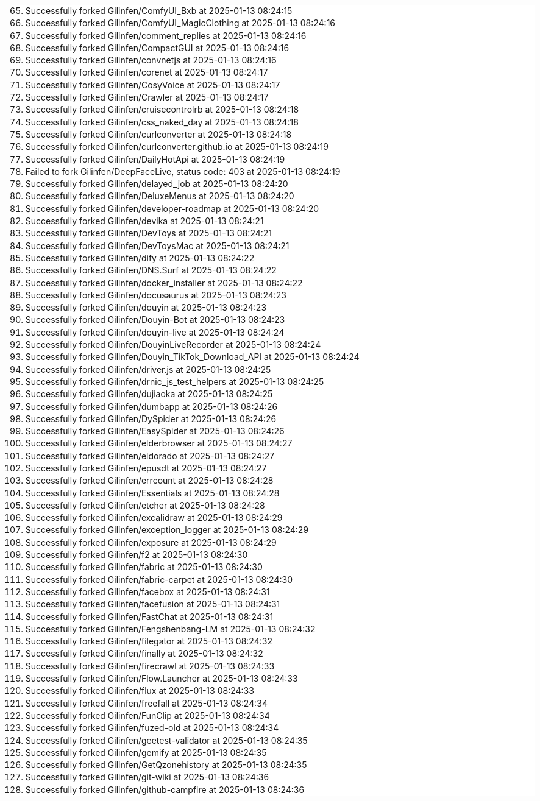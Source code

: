 65. Successfully forked Gilinfen/ComfyUI_Bxb at 2025-01-13 08:24:15
66. Successfully forked Gilinfen/ComfyUI_MagicClothing at 2025-01-13 08:24:16
67. Successfully forked Gilinfen/comment_replies at 2025-01-13 08:24:16
68. Successfully forked Gilinfen/CompactGUI at 2025-01-13 08:24:16
69. Successfully forked Gilinfen/convnetjs at 2025-01-13 08:24:16
70. Successfully forked Gilinfen/corenet at 2025-01-13 08:24:17
71. Successfully forked Gilinfen/CosyVoice at 2025-01-13 08:24:17
72. Successfully forked Gilinfen/Crawler at 2025-01-13 08:24:17
73. Successfully forked Gilinfen/cruisecontrolrb at 2025-01-13 08:24:18
74. Successfully forked Gilinfen/css_naked_day at 2025-01-13 08:24:18
75. Successfully forked Gilinfen/curlconverter at 2025-01-13 08:24:18
76. Successfully forked Gilinfen/curlconverter.github.io at 2025-01-13 08:24:19
77. Successfully forked Gilinfen/DailyHotApi at 2025-01-13 08:24:19
78. Failed to fork Gilinfen/DeepFaceLive, status code: 403 at 2025-01-13 08:24:19
79. Successfully forked Gilinfen/delayed_job at 2025-01-13 08:24:20
80. Successfully forked Gilinfen/DeluxeMenus at 2025-01-13 08:24:20
81. Successfully forked Gilinfen/developer-roadmap at 2025-01-13 08:24:20
82. Successfully forked Gilinfen/devika at 2025-01-13 08:24:21
83. Successfully forked Gilinfen/DevToys at 2025-01-13 08:24:21
84. Successfully forked Gilinfen/DevToysMac at 2025-01-13 08:24:21
85. Successfully forked Gilinfen/dify at 2025-01-13 08:24:22
86. Successfully forked Gilinfen/DNS.Surf at 2025-01-13 08:24:22
87. Successfully forked Gilinfen/docker_installer at 2025-01-13 08:24:22
88. Successfully forked Gilinfen/docusaurus at 2025-01-13 08:24:23
89. Successfully forked Gilinfen/douyin at 2025-01-13 08:24:23
90. Successfully forked Gilinfen/Douyin-Bot at 2025-01-13 08:24:23
91. Successfully forked Gilinfen/douyin-live at 2025-01-13 08:24:24
92. Successfully forked Gilinfen/DouyinLiveRecorder at 2025-01-13 08:24:24
93. Successfully forked Gilinfen/Douyin_TikTok_Download_API at 2025-01-13 08:24:24
94. Successfully forked Gilinfen/driver.js at 2025-01-13 08:24:25
95. Successfully forked Gilinfen/drnic_js_test_helpers at 2025-01-13 08:24:25
96. Successfully forked Gilinfen/dujiaoka at 2025-01-13 08:24:25
97. Successfully forked Gilinfen/dumbapp at 2025-01-13 08:24:26
98. Successfully forked Gilinfen/DySpider at 2025-01-13 08:24:26
99. Successfully forked Gilinfen/EasySpider at 2025-01-13 08:24:26
100. Successfully forked Gilinfen/elderbrowser at 2025-01-13 08:24:27
101. Successfully forked Gilinfen/eldorado at 2025-01-13 08:24:27
102. Successfully forked Gilinfen/epusdt at 2025-01-13 08:24:27
103. Successfully forked Gilinfen/errcount at 2025-01-13 08:24:28
104. Successfully forked Gilinfen/Essentials at 2025-01-13 08:24:28
105. Successfully forked Gilinfen/etcher at 2025-01-13 08:24:28
106. Successfully forked Gilinfen/excalidraw at 2025-01-13 08:24:29
107. Successfully forked Gilinfen/exception_logger at 2025-01-13 08:24:29
108. Successfully forked Gilinfen/exposure at 2025-01-13 08:24:29
109. Successfully forked Gilinfen/f2 at 2025-01-13 08:24:30
110. Successfully forked Gilinfen/fabric at 2025-01-13 08:24:30
111. Successfully forked Gilinfen/fabric-carpet at 2025-01-13 08:24:30
112. Successfully forked Gilinfen/facebox at 2025-01-13 08:24:31
113. Successfully forked Gilinfen/facefusion at 2025-01-13 08:24:31
114. Successfully forked Gilinfen/FastChat at 2025-01-13 08:24:31
115. Successfully forked Gilinfen/Fengshenbang-LM at 2025-01-13 08:24:32
116. Successfully forked Gilinfen/filegator at 2025-01-13 08:24:32
117. Successfully forked Gilinfen/finally at 2025-01-13 08:24:32
118. Successfully forked Gilinfen/firecrawl at 2025-01-13 08:24:33
119. Successfully forked Gilinfen/Flow.Launcher at 2025-01-13 08:24:33
120. Successfully forked Gilinfen/flux at 2025-01-13 08:24:33
121. Successfully forked Gilinfen/freefall at 2025-01-13 08:24:34
122. Successfully forked Gilinfen/FunClip at 2025-01-13 08:24:34
123. Successfully forked Gilinfen/fuzed-old at 2025-01-13 08:24:34
124. Successfully forked Gilinfen/geetest-validator at 2025-01-13 08:24:35
125. Successfully forked Gilinfen/gemify at 2025-01-13 08:24:35
126. Successfully forked Gilinfen/GetQzonehistory at 2025-01-13 08:24:35
127. Successfully forked Gilinfen/git-wiki at 2025-01-13 08:24:36
128. Successfully forked Gilinfen/github-campfire at 2025-01-13 08:24:36